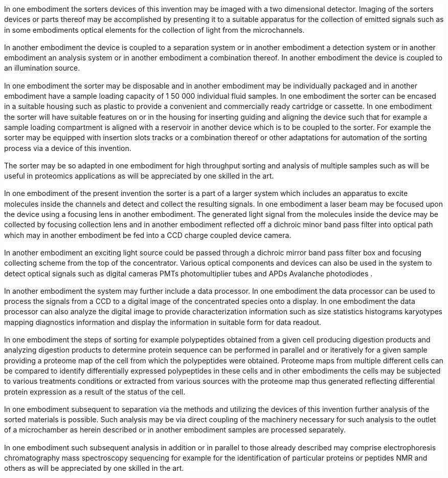 In one embodiment the sorters devices of this invention may be imaged with a two dimensional detector. Imaging of the sorters devices or parts thereof may be accomplished by presenting it to a suitable apparatus for the collection of emitted signals such as in some embodiments optical elements for the collection of light from the microchannels.

In another embodiment the device is coupled to a separation system or in another embodiment a detection system or in another embodiment an analysis system or in another embodiment a combination thereof. In another embodiment the device is coupled to an illumination source.

In one embodiment the sorter may be disposable and in another embodiment may be individually packaged and in another embodiment have a sample loading capacity of 1 50 000 individual fluid samples. In one embodiment the sorter can be encased in a suitable housing such as plastic to provide a convenient and commercially ready cartridge or cassette. In one embodiment the sorter will have suitable features on or in the housing for inserting guiding and aligning the device such that for example a sample loading compartment is aligned with a reservoir in another device which is to be coupled to the sorter. For example the sorter may be equipped with insertion slots tracks or a combination thereof or other adaptations for automation of the sorting process via a device of this invention.

The sorter may be so adapted in one embodiment for high throughput sorting and analysis of multiple samples such as will be useful in proteomics applications as will be appreciated by one skilled in the art.

In one embodiment of the present invention the sorter is a part of a larger system which includes an apparatus to excite molecules inside the channels and detect and collect the resulting signals. In one embodiment a laser beam may be focused upon the device using a focusing lens in another embodiment. The generated light signal from the molecules inside the device may be collected by focusing collection lens and in another embodiment reflected off a dichroic minor band pass filter into optical path which may in another embodiment be fed into a CCD charge coupled device camera.

In another embodiment an exciting light source could be passed through a dichroic mirror band pass filter box and focusing collecting scheme from the top of the concentrator. Various optical components and devices can also be used in the system to detect optical signals such as digital cameras PMTs photomultiplier tubes and APDs Avalanche photodiodes .

In another embodiment the system may further include a data processor. In one embodiment the data processor can be used to process the signals from a CCD to a digital image of the concentrated species onto a display. In one embodiment the data processor can also analyze the digital image to provide characterization information such as size statistics histograms karyotypes mapping diagnostics information and display the information in suitable form for data readout.

In one embodiment the steps of sorting for example polypeptides obtained from a given cell producing digestion products and analyzing digestion products to determine protein sequence can be performed in parallel and or iteratively for a given sample providing a proteome map of the cell from which the polypeptides were obtained. Proteome maps from multiple different cells can be compared to identify differentially expressed polypeptides in these cells and in other embodiments the cells may be subjected to various treatments conditions or extracted from various sources with the proteome map thus generated reflecting differential protein expression as a result of the status of the cell.

In one embodiment subsequent to separation via the methods and utilizing the devices of this invention further analysis of the sorted materials is possible. Such analysis may be via direct coupling of the machinery necessary for such analysis to the outlet of a microchamber as herein described or in another embodiment samples are processed separately.

In one embodiment such subsequent analysis in addition or in parallel to those already described may comprise electrophoresis chromatography mass spectroscopy sequencing for example for the identification of particular proteins or peptides NMR and others as will be appreciated by one skilled in the art.
